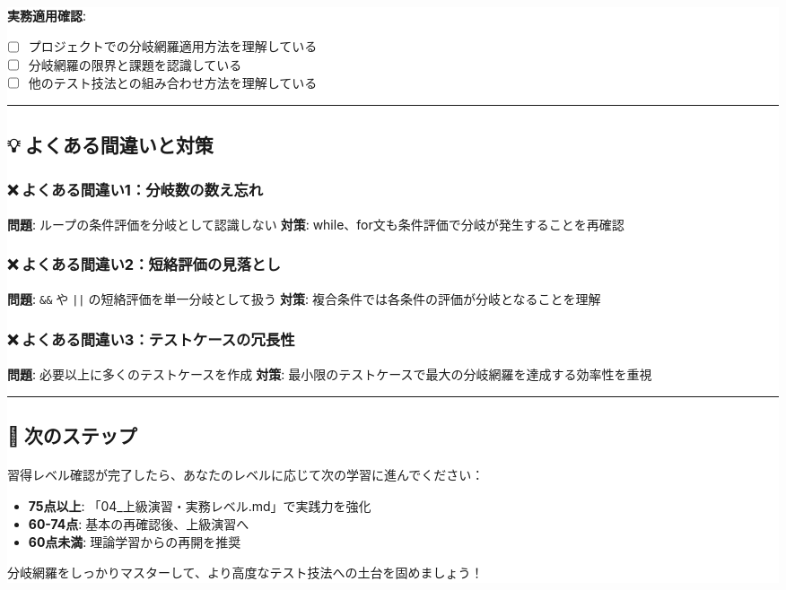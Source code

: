 **実務適用確認**:
- [ ] プロジェクトでの分岐網羅適用方法を理解している
- [ ] 分岐網羅の限界と課題を認識している
- [ ] 他のテスト技法との組み合わせ方法を理解している

---

## 💡 よくある間違いと対策

### ❌ よくある間違い1：分岐数の数え忘れ
**問題**: ループの条件評価を分岐として認識しない
**対策**: while、for文も条件評価で分岐が発生することを再確認

### ❌ よくある間違い2：短絡評価の見落とし
**問題**: `&&` や `||` の短絡評価を単一分岐として扱う
**対策**: 複合条件では各条件の評価が分岐となることを理解

### ❌ よくある間違い3：テストケースの冗長性
**問題**: 必要以上に多くのテストケースを作成
**対策**: 最小限のテストケースで最大の分岐網羅を達成する効率性を重視

---

## 🚀 次のステップ

習得レベル確認が完了したら、あなたのレベルに応じて次の学習に進んでください：

- **75点以上**: 「04_上級演習・実務レベル.md」で実践力を強化
- **60-74点**: 基本の再確認後、上級演習へ
- **60点未満**: 理論学習からの再開を推奨

分岐網羅をしっかりマスターして、より高度なテスト技法への土台を固めましょう！
